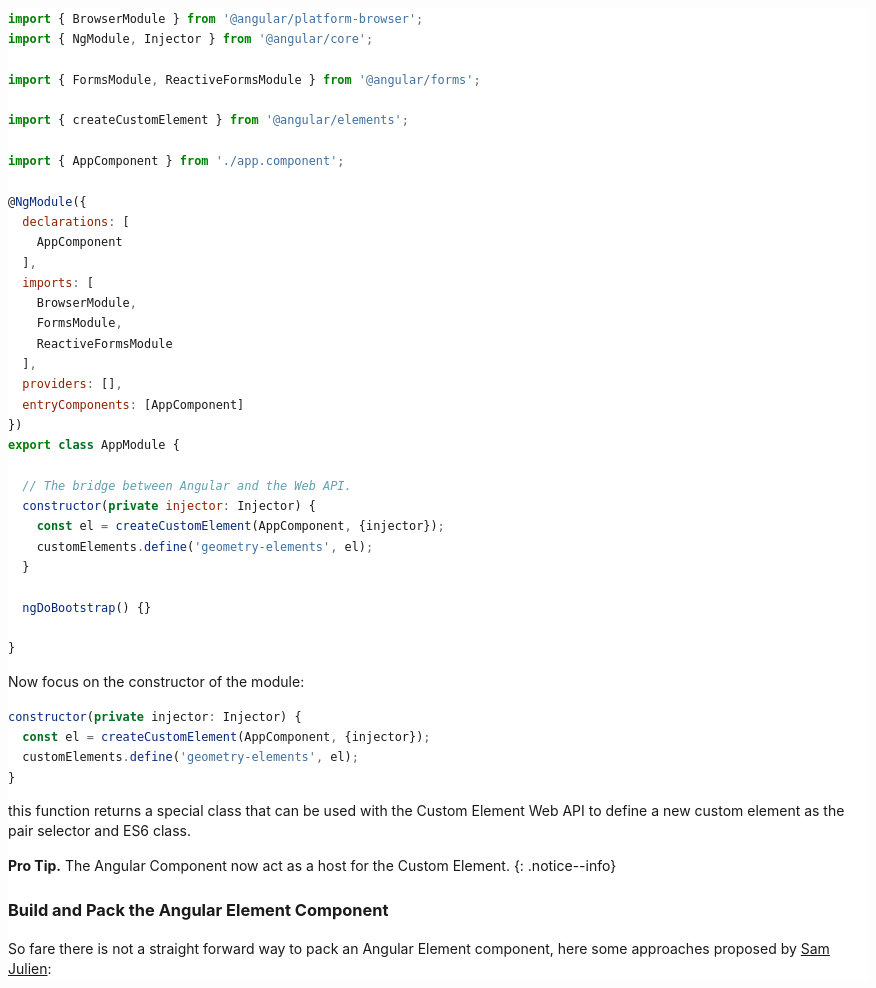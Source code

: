 ```javascript
import { BrowserModule } from '@angular/platform-browser';
import { NgModule, Injector } from '@angular/core';

import { FormsModule, ReactiveFormsModule } from '@angular/forms';

import { createCustomElement } from '@angular/elements';

import { AppComponent } from './app.component';

@NgModule({
  declarations: [
    AppComponent
  ],
  imports: [
    BrowserModule,
    FormsModule,
    ReactiveFormsModule
  ],
  providers: [],
  entryComponents: [AppComponent]
})
export class AppModule {

  // The bridge between Angular and the Web API.
  constructor(private injector: Injector) {
    const el = createCustomElement(AppComponent, {injector});
    customElements.define('geometry-elements', el);
  }

  ngDoBootstrap() {}

}
```

Now focus on the constructor of the module:

```javascript
constructor(private injector: Injector) {
  const el = createCustomElement(AppComponent, {injector});
  customElements.define('geometry-elements', el);
}
```

this function returns a special class that can be used with the Custom Element Web API to define a new custom element as the pair selector and ES6 class.

**Pro Tip.** The Angular Component now act as a host for the Custom Element.
{: .notice--info}

### Build and Pack the Angular Element Component

So  fare there is not a straight forward way to pack an Angular Element component, here some approaches proposed by [Sam Julien][telerik angular elements]:


[web components]: (https://developer.mozilla.org/en-US/docs/Web/Web_Components)
[what are web components]: (https://www.webcomponents.org/introduction)
[web components mdn github examples]: https://github.com/mdn/web-components-examples
[web components spec]: http://www.w3.org/TR/components-intro
[v0 to v1]: https://hayato.io/2016/shadowdomv1/
[web components help libraries]: https://www.webcomponents.org/resources
[publish web component]: https://www.webcomponents.org/publish
[best practices]: https://www.webcomponents.org/community/articles/web-components-best-practices
[example of registering a cutom element]: (https://stackblitz.com/edit/angular-f3nrpv?file=app%2Fapp.module.ts)
[custom elements]: (https://developer.mozilla.org/en-US/docs/Web/Web_Components/Using_custom_elements)
[custom registry]: https://developer.mozilla.org/en-US/docs/Web/API/CustomElementRegistry
[window custom elements]: https://developer.mozilla.org/en-US/docs/Web/API/Window/customElements
[custom elements google example]: https://developers.google.com/web/fundamentals/web-components/customelements
[custom element specification]: https://html.spec.whatwg.org/multipage/custom-elements.html#custom-element
[chrome support]: https://www.chromestatus.com/features/4696261944934400
[safari support]: https://webkit.org/status/#feature-custom-elements
[edge support]: https://twitter.com/AaronGustafson/status/717028669948977153
[mozilla support]: https://bugzilla.mozilla.org/show_bug.cgi?id=889230
[polyfill]: https://developers.google.com/web/fundamentals/web-components/customelements#polyfill
[is custom element registered]: https://stackoverflow.com/questions/27334365/how-to-get-list-of-registered-custom-elements
[polymer unregister custom element]: https://gist.github.com/ebidel/cea24a0c4fdcda8f8af2
[lifecycle hooks example]: https://github.com/mdn/web-components-examples/blob/master/life-cycle-callbacks/main.js
[shadow dom]: https://developer.mozilla.org/en-US/docs/Web/Web_Components/Using_shadow_DOM
[shadow root]: https://www.webcomponents.org/introduction#creating-and-using-a-shadow-root
[html template]: https://developer.mozilla.org/en-US/docs/Web/HTML/Element/template
[html import]: https://developer.mozilla.org/en-US/docs/Web/Web_Components/HTML_Imports
[more about Angular Elements]: (https://angular.io/guide/elements)
[Angular Elements a quick start video]: (https://www.youtube.com/watch?v=4u9_kdkvTsc)
[telerik angular elements]: https://www.telerik.com/blogs/getting-started-with-angular-elements
[where use angular elements]: https://www.youtube.com/watch?v=Z1gLFPLVJjY
[polyfill]: https://github.com/WebReflection/document-register-element
[telerik angular ivy]: https://www.telerik.com/blogs/first-look-angular-ivy
[web components differences]: (https://github.com/shprink/web-components-todo)
[custom elements browser]: https://caniuse.com/#feat=custom-elementsv1
[ie status]: https://developer.microsoft.com/en-us/microsoft-edge/platform/status/
[encapsulation]: https://en.wikipedia.org/wiki/Encapsulation_(computer_programming)
[event target]: https://developer.mozilla.org/en-US/docs/Web/API/EventTarget
[html element]: https://developer.mozilla.org/en-US/docs/Web/API/HTMLElement
[dynamic dashboard]: https://t.co/DLlrTKpnfY